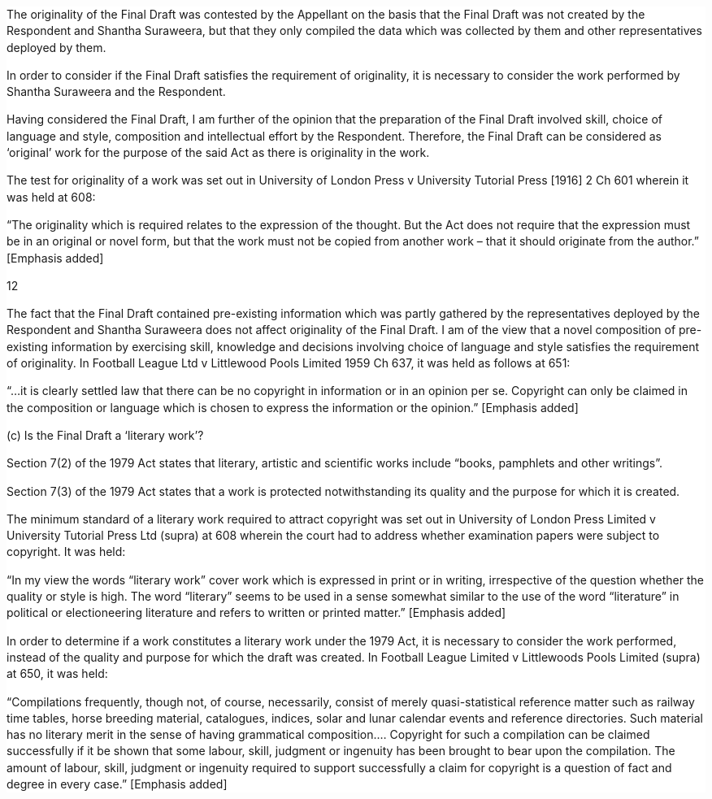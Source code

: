 The originality of the Final Draft was contested by the Appellant on the basis that the Final Draft was not created by the Respondent and Shantha Suraweera, but that they only compiled the data which was collected by them and other representatives deployed by them.

In order to consider if the Final Draft satisfies the requirement of originality, it is necessary to consider the work performed by Shantha Suraweera and the Respondent.

Having considered the Final Draft, I am further of the opinion that the preparation of the Final Draft involved skill, choice of language and style, composition and intellectual effort by the Respondent. Therefore, the Final Draft can be considered as ‘original’ work for the purpose of the said Act as there is originality in the work.

The test for originality of a work was set out in University of London Press v University Tutorial Press [1916] 2 Ch 601 wherein it was held at 608:

“The originality which is required relates to the expression of the thought. But the Act does not require that the expression must be in an original or novel form, but that the work must not be copied from another work – that it should originate from the author.” [Emphasis added]

12

The fact that the Final Draft contained pre-existing information which was partly gathered by the representatives deployed by the Respondent and Shantha Suraweera does not affect originality of the Final Draft. I am of the view that a novel composition of pre-existing information by exercising skill, knowledge and decisions involving choice of language and style satisfies the requirement of originality. In Football League Ltd v Littlewood Pools Limited 1959 Ch 637, it was held as follows at 651:

“…it is clearly settled law that there can be no copyright in information or in an opinion per se. Copyright can only be claimed in the composition or language which is chosen to express the information or the opinion.” [Emphasis added]

(c) Is the Final Draft a ‘literary work’?

Section 7(2) of the 1979 Act states that literary, artistic and scientific works include “books, pamphlets and other writings”.

Section 7(3) of the 1979 Act states that a work is protected notwithstanding its quality and the purpose for which it is created.

The minimum standard of a literary work required to attract copyright was set out in University of London Press Limited v University Tutorial Press Ltd (supra) at 608 wherein the court had to address whether examination papers were subject to copyright. It was held:

“In my view the words “literary work” cover work which is expressed in print or in writing, irrespective of the question whether the quality or style is high. The word “literary” seems to be used in a sense somewhat similar to the use of the word “literature” in political or electioneering literature and refers to written or printed matter.” [Emphasis added]

In order to determine if a work constitutes a literary work under the 1979 Act, it is necessary to consider the work performed, instead of the quality and purpose for which the draft was created. In Football League Limited v Littlewoods Pools Limited (supra) at 650, it was held:

“Compilations frequently, though not, of course, necessarily, consist of merely quasi-statistical reference matter such as railway time tables, horse breeding material, catalogues, indices, solar and lunar calendar events and reference directories. Such material has no literary merit in the sense of having grammatical composition.… Copyright for such a compilation can be claimed successfully if it be shown that some labour, skill, judgment or ingenuity has been brought to bear upon the compilation. The amount of labour, skill, judgment or ingenuity required to support successfully a claim for copyright is a question of fact and degree in every case.” [Emphasis added]
